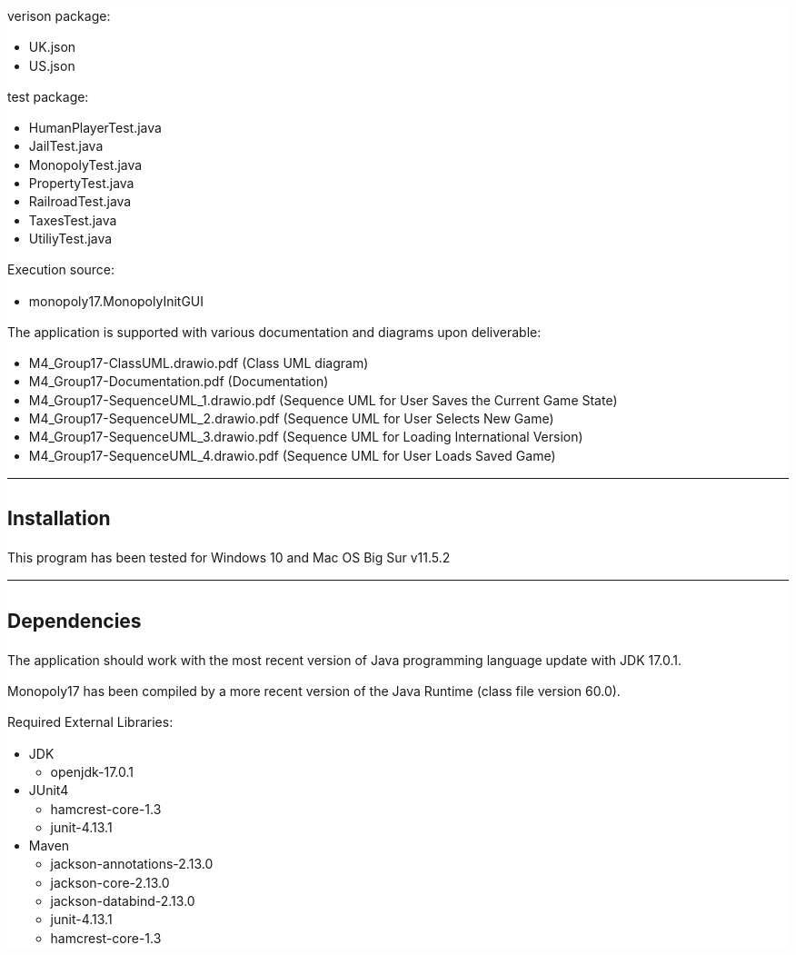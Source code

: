 verison package:
* UK.json
* US.json

test package:
* HumanPlayerTest.java
* JailTest.java
* MonopolyTest.java
* PropertyTest.java
* RailroadTest.java
* TaxesTest.java
* UtiliyTest.java

Execution source:
* monopoly17.MonopolyInitGUI

The application is supported with various documentation and diagrams 
upon deliverable:

* M4_Group17-ClassUML.drawio.pdf (Class UML diagram)
* M4_Group17-Documentation.pdf	(Documentation)
* M4_Group17-SequenceUML_1.drawio.pdf 
	(Sequence UML for User Saves the Current Game State)
* M4_Group17-SequenceUML_2.drawio.pdf 
	(Sequence UML for User Selects New Game)
* M4_Group17-SequenceUML_3.drawio.pdf 
	(Sequence UML for Loading International Version)
* M4_Group17-SequenceUML_4.drawio.pdf 
	(Sequence UML for User Loads Saved Game)

------------------------------------------------------------------------
## Installation

This program has been tested for Windows 10 and Mac OS Big Sur v11.5.2

------------------------------------------------------------------------
## Dependencies 

The application should work with the most recent version of Java 
programming language update with JDK 17.0.1. 

Monopoly17 has been compiled by a more recent version of the Java 
Runtime (class file version 60.0).

Required External Libraries:
* JDK 
	- openjdk-17.0.1
* JUnit4
	- hamcrest-core-1.3
	- junit-4.13.1
* Maven 
	- jackson-annotations-2.13.0
	- jackson-core-2.13.0
	- jackson-databind-2.13.0
	- junit-4.13.1
	- hamcrest-core-1.3
